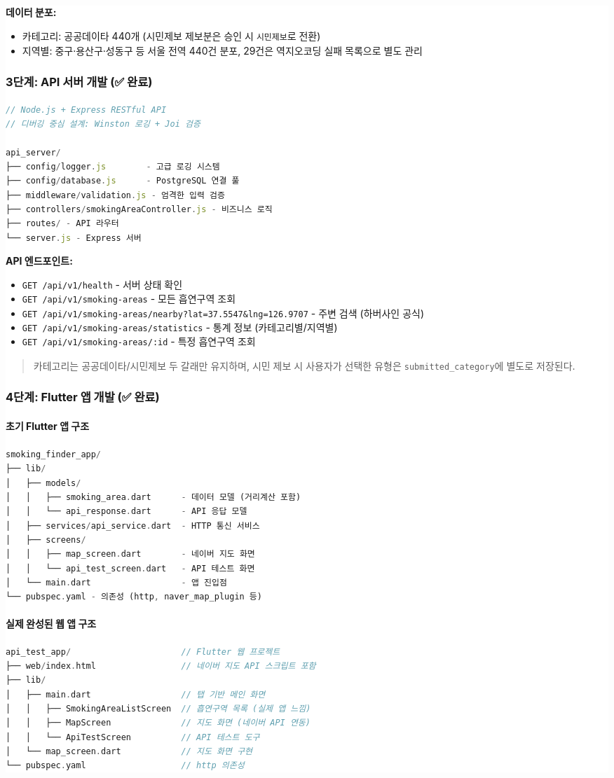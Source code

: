 **데이터 분포:**
- 카테고리: 공공데이타 440개 (시민제보 제보분은 승인 시 `시민제보`로 전환)
- 지역별: 중구·용산구·성동구 등 서울 전역 440건 분포, 29건은 역지오코딩 실패 목록으로 별도 관리

### 3단계: API 서버 개발 (✅ 완료)
```javascript
// Node.js + Express RESTful API
// 디버깅 중심 설계: Winston 로깅 + Joi 검증

api_server/
├── config/logger.js        - 고급 로깅 시스템
├── config/database.js      - PostgreSQL 연결 풀
├── middleware/validation.js - 엄격한 입력 검증
├── controllers/smokingAreaController.js - 비즈니스 로직
├── routes/ - API 라우터
└── server.js - Express 서버
```

**API 엔드포인트:**
- `GET /api/v1/health` - 서버 상태 확인
- `GET /api/v1/smoking-areas` - 모든 흡연구역 조회
- `GET /api/v1/smoking-areas/nearby?lat=37.5547&lng=126.9707` - 주변 검색 (하버사인 공식)
- `GET /api/v1/smoking-areas/statistics` - 통계 정보 (카테고리별/지역별)
- `GET /api/v1/smoking-areas/:id` - 특정 흡연구역 조회

> 카테고리는 공공데이타/시민제보 두 갈래만 유지하며, 시민 제보 시 사용자가 선택한 유형은 `submitted_category`에 별도로 저장된다.

### 4단계: Flutter 앱 개발 (✅ 완료)

#### 초기 Flutter 앱 구조
```dart
smoking_finder_app/
├── lib/
│   ├── models/
│   │   ├── smoking_area.dart      - 데이터 모델 (거리계산 포함)
│   │   └── api_response.dart      - API 응답 모델
│   ├── services/api_service.dart  - HTTP 통신 서비스
│   ├── screens/
│   │   ├── map_screen.dart        - 네이버 지도 화면
│   │   └── api_test_screen.dart   - API 테스트 화면
│   └── main.dart                  - 앱 진입점
└── pubspec.yaml - 의존성 (http, naver_map_plugin 등)
```

#### 실제 완성된 웹 앱 구조
```dart
api_test_app/                      // Flutter 웹 프로젝트
├── web/index.html                 // 네이버 지도 API 스크립트 포함
├── lib/
│   ├── main.dart                  // 탭 기반 메인 화면
│   │   ├── SmokingAreaListScreen  // 흡연구역 목록 (실제 앱 느낌)
│   │   ├── MapScreen              // 지도 화면 (네이버 API 연동)
│   │   └── ApiTestScreen          // API 테스트 도구
│   └── map_screen.dart            // 지도 화면 구현
└── pubspec.yaml                   // http 의존성
```
